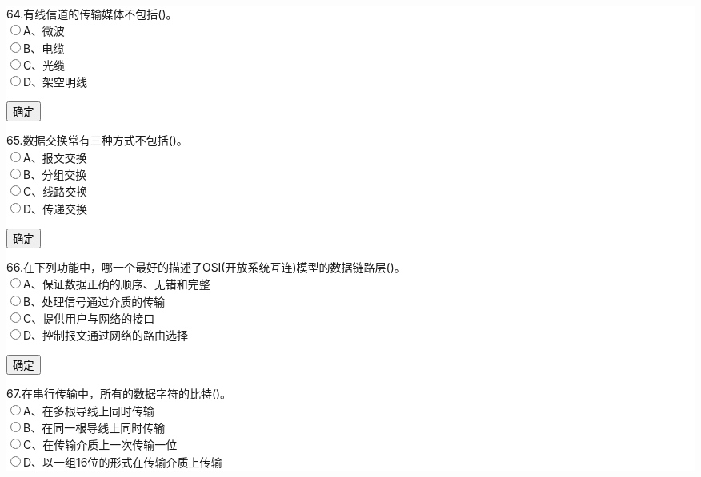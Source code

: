 <form id="2-64">
64.有线信道的传输媒体不包括()。
<br />
<input type="radio" id="2-64-A" name="xxx" />A、微波
<br />
<input type="radio" id="2-64-B" name="xxx" />B、电缆
<br />
<input type="radio" id="2-64-C" name="xxx" />C、光缆
<br />
<input type="radio" id="2-64-D" name="xxx" />D、架空明线
<br />
</form>

<button onClick="javascript:if(document.getElementById('2-64-A').checked){document.getElementById('2-64').style.color='#3eaf7c'}else{document.getElementById('2-64').style.color='#F4606C'}">确定</button>

<form id="2-65">
65.数据交换常有三种方式不包括()。
<br />
<input type="radio" id="2-65-A" name="xxx" />A、报文交换
<br />
<input type="radio" id="2-65-B" name="xxx" />B、分组交换
<br />
<input type="radio" id="2-65-C" name="xxx" />C、线路交换
<br />
<input type="radio" id="2-65-D" name="xxx" />D、传递交换
<br />
</form>

<button onClick="javascript:if(document.getElementById('2-65-D').checked){document.getElementById('2-65').style.color='#3eaf7c'}else{document.getElementById('2-65').style.color='#F4606C'}">确定</button>

<form id="2-66">
66.在下列功能中，哪一个最好的描述了OSI(开放系统互连)模型的数据链路层()。
<br />
<input type="radio" id="2-66-A" name="xxx" />A、保证数据正确的顺序、无错和完整
<br />
<input type="radio" id="2-66-B" name="xxx" />B、处理信号通过介质的传输
<br />
<input type="radio" id="2-66-C" name="xxx" />C、提供用户与网络的接口
<br />
<input type="radio" id="2-66-D" name="xxx" />D、控制报文通过网络的路由选择
<br />
</form>

<button onClick="javascript:if(document.getElementById('2-66-A').checked){document.getElementById('2-66').style.color='#3eaf7c'}else{document.getElementById('2-66').style.color='#F4606C'}">确定</button>

<form id="2-67">
67.在串行传输中，所有的数据字符的比特()。
<br />
<input type="radio" id="2-67-A" name="xxx" />A、在多根导线上同时传输
<br />
<input type="radio" id="2-67-B" name="xxx" />B、在同一根导线上同时传输
<br />
<input type="radio" id="2-67-C" name="xxx" />C、在传输介质上一次传输一位
<br />
<input type="radio" id="2-67-D" name="xxx" />D、以一组16位的形式在传输介质上传输
<br />
</form>
